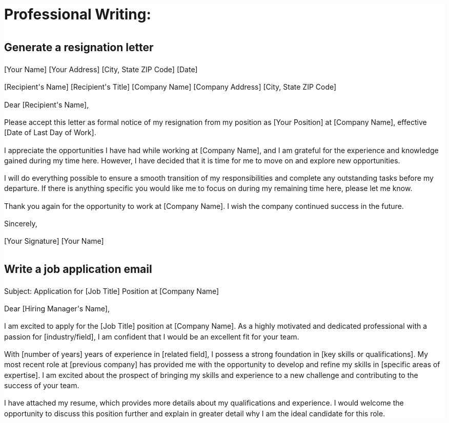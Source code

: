 # Professional Writing:

## Generate a resignation letter

[Your Name]
[Your Address]
[City, State ZIP Code]
[Date]

[Recipient's Name]
[Recipient's Title]
[Company Name]
[Company Address]
[City, State ZIP Code]

Dear [Recipient's Name],

Please accept this letter as formal notice of my resignation from my position as [Your Position] at [Company Name], effective [Date of Last Day of Work].

I appreciate the opportunities I have had while working at [Company Name], and I am grateful for the experience and knowledge gained during my time here. However, I have decided that it is time for me to move on and explore new opportunities.

I will do everything possible to ensure a smooth transition of my responsibilities and complete any outstanding tasks before my departure. If there is anything specific you would like me to focus on during my remaining time here, please let me know.

Thank you again for the opportunity to work at [Company Name]. I wish the company continued success in the future.

Sincerely,

[Your Signature]
[Your Name]

## Write a job application email

Subject: Application for [Job Title] Position at [Company Name]

Dear [Hiring Manager's Name],

I am excited to apply for the [Job Title] position at [Company Name]. As a highly motivated and dedicated professional with a passion for [industry/field], I am confident that I would be an excellent fit for your team.

With [number of years] years of experience in [related field], I possess a strong foundation in [key skills or qualifications]. My most recent role at [previous company] has provided me with the opportunity to develop and refine my skills in [specific areas of expertise]. I am excited about the prospect of bringing my skills and experience to a new challenge and contributing to the success of your team.

I have attached my resume, which provides more details about my qualifications and experience. I would welcome the opportunity to discuss this position further and explain in greater detail why I am the ideal candidate for this role.
